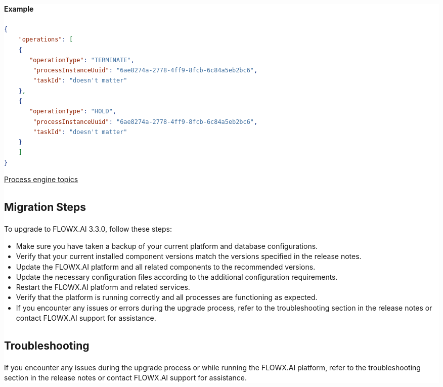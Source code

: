 #### Example

```json
{
    "operations": [
    {
       "operationType": "TERMINATE",
        "processInstanceUuid": "6ae8274a-2778-4ff9-8fcb-6c84a5eb2bc6",
        "taskId": "doesn't matter"
    },
    {
       "operationType": "HOLD",
        "processInstanceUuid": "6ae8274a-2778-4ff9-8fcb-6c84a5eb2bc6",
        "taskId": "doesn't matter"
    }
    ]
}
```
[Process engine topics](../../docs/platform-setup-guides/flowx-engine-setup-guide#topics-related-to-the-task-management-plugin)

## Migration Steps

To upgrade to FLOWX.AI 3.3.0, follow these steps:

* Make sure you have taken a backup of your current platform and database configurations.
* Verify that your current installed component versions match the versions specified in the release notes.
* Update the FLOWX.AI platform and all related components to the recommended versions.
* Update the necessary configuration files according to the additional configuration requirements.
* Restart the FLOWX.AI platform and related services.
* Verify that the platform is running correctly and all processes are functioning as expected.
* If you encounter any issues or errors during the upgrade process, refer to the troubleshooting section in the release notes or contact FLOWX.AI support for assistance.

## Troubleshooting

If you encounter any issues during the upgrade process or while running the FLOWX.AI platform, refer to the troubleshooting section in the release notes or contact FLOWX.AI support for assistance.
